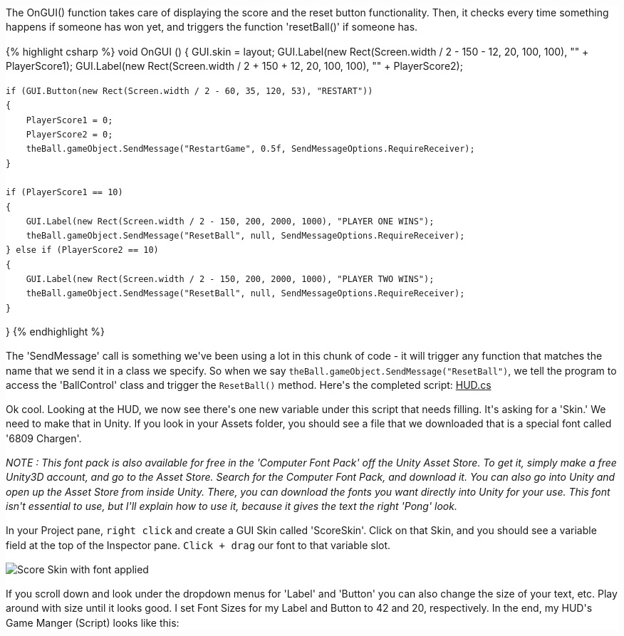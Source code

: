 The OnGUI() function takes care of displaying the score and the reset button functionality. Then, it checks every time something happens if someone has won yet, and triggers the function 'resetBall()' if someone has.

{% highlight csharp %}
void OnGUI () {
    GUI.skin = layout;
    GUI.Label(new Rect(Screen.width / 2 - 150 - 12, 20, 100, 100), "" + PlayerScore1);
    GUI.Label(new Rect(Screen.width / 2 + 150 + 12, 20, 100, 100), "" + PlayerScore2);

    if (GUI.Button(new Rect(Screen.width / 2 - 60, 35, 120, 53), "RESTART"))
    {
        PlayerScore1 = 0;
        PlayerScore2 = 0;
        theBall.gameObject.SendMessage("RestartGame", 0.5f, SendMessageOptions.RequireReceiver);
    }

    if (PlayerScore1 == 10)
    {
        GUI.Label(new Rect(Screen.width / 2 - 150, 200, 2000, 1000), "PLAYER ONE WINS");
        theBall.gameObject.SendMessage("ResetBall", null, SendMessageOptions.RequireReceiver);
    } else if (PlayerScore2 == 10)
    {
        GUI.Label(new Rect(Screen.width / 2 - 150, 200, 2000, 1000), "PLAYER TWO WINS");
        theBall.gameObject.SendMessage("ResetBall", null, SendMessageOptions.RequireReceiver);
    }
}
{% endhighlight %}

The 'SendMessage' call is something we've been using a lot in this chunk of code - it will trigger any function that matches the name that we send it in a class we specify. So when we say `theBall.gameObject.SendMessage("ResetBall")`, we tell the program to access the 'BallControl' class and trigger the `ResetBall()` method. Here's the completed script: [HUD.cs](https://github.com/ainc/unity-pong/blob/unity5/Assets/HUD.cs)

Ok cool. Looking at the HUD, we now see there's one new variable under this script that needs filling. It's asking for a 'Skin.' We need to make that in Unity. If you look in your Assets folder, you should see a file that we downloaded that is a special font called '6809 Chargen'. 

*NOTE : This font pack is also available for free in the 'Computer Font Pack' off the Unity Asset Store. To get it, simply make a free Unity3D account, and go to the Asset Store. Search for the Computer Font Pack, and download it. You can also go into Unity and open up the Asset Store from inside Unity. There, you can download the fonts you want directly into Unity for your use. This font isn't essential to use, but I'll explain how to use it, because it gives the text the right 'Pong' look.*

In your Project pane, <kbd>right click</kbd> and create a GUI Skin called 'ScoreSkin'. Click on that Skin, and you should see a variable field at the top of the Inspector pane. <kbd>Click + drag</kbd> our font to that variable slot. 

![Score Skin with font applied](/img/tutorials/unity-pong/score_skin.png)

If you scroll down and look under the dropdown menus for 'Label' and 'Button' you can also change the size of your text, etc. Play around with size until it looks good. I set Font Sizes for my Label and Button to 42 and 20, respectively. In the end, my HUD's Game Manger (Script) looks like this:
